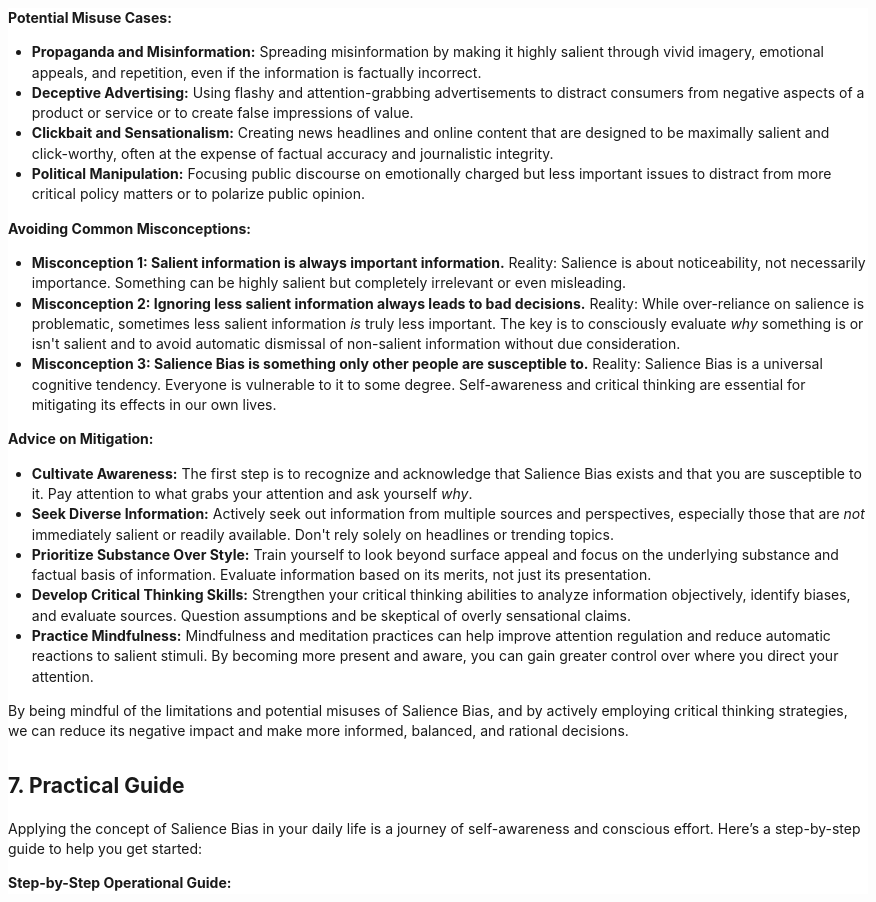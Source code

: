 **Potential Misuse Cases:**

*   **Propaganda and Misinformation:**  Spreading misinformation by making it highly salient through vivid imagery, emotional appeals, and repetition, even if the information is factually incorrect.
*   **Deceptive Advertising:** Using flashy and attention-grabbing advertisements to distract consumers from negative aspects of a product or service or to create false impressions of value.
*   **Clickbait and Sensationalism:**  Creating news headlines and online content that are designed to be maximally salient and click-worthy, often at the expense of factual accuracy and journalistic integrity.
*   **Political Manipulation:**  Focusing public discourse on emotionally charged but less important issues to distract from more critical policy matters or to polarize public opinion.

**Avoiding Common Misconceptions:**

*   **Misconception 1: Salient information is always important information.**  Reality: Salience is about noticeability, not necessarily importance. Something can be highly salient but completely irrelevant or even misleading.
*   **Misconception 2: Ignoring less salient information always leads to bad decisions.** Reality: While over-reliance on salience is problematic, sometimes less salient information *is* truly less important.  The key is to consciously evaluate *why* something is or isn't salient and to avoid automatic dismissal of non-salient information without due consideration.
*   **Misconception 3:  Salience Bias is something only other people are susceptible to.** Reality: Salience Bias is a universal cognitive tendency. Everyone is vulnerable to it to some degree.  Self-awareness and critical thinking are essential for mitigating its effects in our own lives.

**Advice on Mitigation:**

*   **Cultivate Awareness:**  The first step is to recognize and acknowledge that Salience Bias exists and that you are susceptible to it.  Pay attention to what grabs your attention and ask yourself *why*.
*   **Seek Diverse Information:**  Actively seek out information from multiple sources and perspectives, especially those that are *not* immediately salient or readily available.  Don't rely solely on headlines or trending topics.
*   **Prioritize Substance Over Style:**  Train yourself to look beyond surface appeal and focus on the underlying substance and factual basis of information.  Evaluate information based on its merits, not just its presentation.
*   **Develop Critical Thinking Skills:**  Strengthen your critical thinking abilities to analyze information objectively, identify biases, and evaluate sources.  Question assumptions and be skeptical of overly sensational claims.
*   **Practice Mindfulness:**  Mindfulness and meditation practices can help improve attention regulation and reduce automatic reactions to salient stimuli.  By becoming more present and aware, you can gain greater control over where you direct your attention.

By being mindful of the limitations and potential misuses of Salience Bias, and by actively employing critical thinking strategies, we can reduce its negative impact and make more informed, balanced, and rational decisions.

## 7. Practical Guide

Applying the concept of Salience Bias in your daily life is a journey of self-awareness and conscious effort. Here’s a step-by-step guide to help you get started:

**Step-by-Step Operational Guide:**

